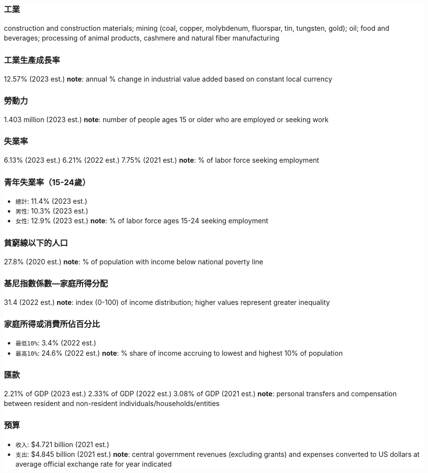 ### 工業
construction and construction materials; mining (coal, copper, molybdenum, fluorspar, tin, tungsten, gold); oil; food and beverages; processing of animal products, cashmere and natural fiber manufacturing

### 工業生產成長率
12.57% (2023 est.)
**note**: annual % change in industrial value added based on constant local currency

### 勞動力
1.403 million (2023 est.)
**note**: number of people ages 15 or older who are employed or seeking work

### 失業率
6.13% (2023 est.)
6.21% (2022 est.)
7.75% (2021 est.)
**note**: % of labor force seeking employment

### 青年失業率（15-24歲）
- `總計`: 11.4% (2023 est.)
- `男性`: 10.3% (2023 est.)
- `女性`: 12.9% (2023 est.)
**note**: % of labor force ages 15-24 seeking employment

### 貧窮線以下的人口
27.8% (2020 est.)
**note**: % of population with income below national poverty line

### 基尼指數係數—家庭所得分配
31.4 (2022 est.)
**note**: index (0-100) of income distribution; higher values represent greater inequality

### 家庭所得或消費所佔百分比
- `最低10%`: 3.4% (2022 est.)
- `最高10%`: 24.6% (2022 est.)
**note**: % share of income accruing to lowest and highest 10% of population

### 匯款
2.21% of GDP (2023 est.)
2.33% of GDP (2022 est.)
3.08% of GDP (2021 est.)
**note**: personal transfers and compensation between resident and non-resident individuals/households/entities

### 預算
- `收入`: $4.721 billion (2021 est.)
- `支出`: $4.845 billion (2021 est.)
**note**: central government revenues (excluding grants) and expenses converted to US dollars at average official exchange rate for year indicated
